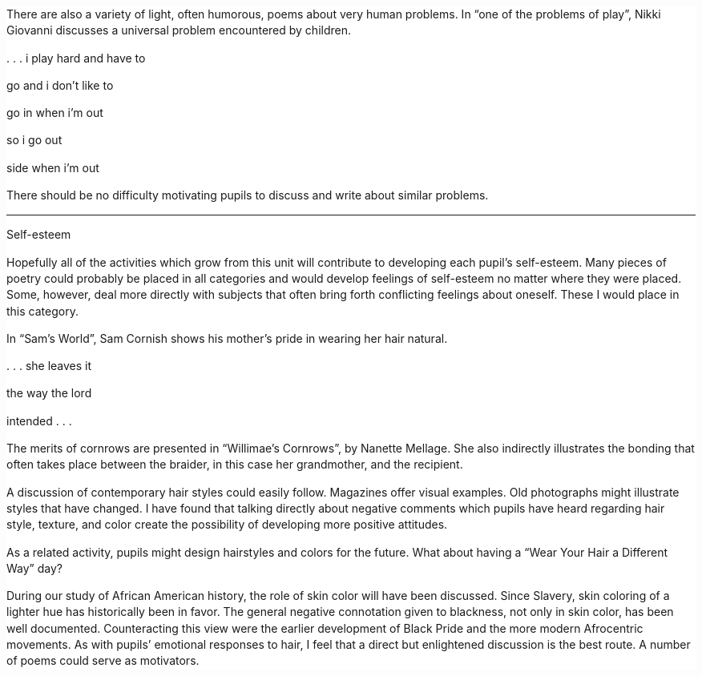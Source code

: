   There are also a variety of light, often humorous, poems about very human problems.  In “one of the problems of play”, Nikki Giovanni discusses a universal problem encountered by children.
 </p>
 <p>
  . . . i play hard and have to
 </p>
 <p>
  go and i don’t like to
 </p>
 <p>
  go in when i’m out
 </p>
 <p>
  so i go out
 </p>
 <p>
  side when i’m out
 </p>
 <p>
  There should be no difficulty motivating pupils to discuss and write about similar problems.
 </p>
<hr/>
 Self-esteem



Hopefully all of the activities which grow from this unit will contribute to developing each pupil’s self-esteem.  Many pieces of poetry could probably be placed in all categories and would develop feelings of self-esteem no matter where they were placed. Some, however, deal more directly with subjects that often bring forth conflicting feelings about oneself.  These I would place in this category.
 <p>
  In “Sam’s World”, Sam Cornish shows his mother’s pride in wearing her hair natural.
 </p>
 <p>
  . . . she leaves it
 </p>
 <p>
  the way the lord
 </p>
 <p>
  intended . . .
 </p>
 <p>
  The merits of cornrows are presented in “Willimae’s Cornrows”, by Nanette Mellage.  She also indirectly illustrates the bonding that often takes place between the braider, in this case her grandmother, and the recipient.
 </p>
 <p>
  A discussion of contemporary hair styles could easily follow. Magazines offer visual examples.  Old photographs might illustrate styles that have changed.  I have found that talking directly about negative comments which pupils have heard regarding hair style, texture, and color create the possibility of developing more positive attitudes.
 </p>
 <p>
  As a related activity, pupils might design hairstyles and colors for the future.  What about having a “Wear Your Hair a Different Way” day?
 </p>
 <p>
  During our study of African American history, the role of skin color will have been discussed.  Since Slavery, skin coloring of a lighter hue has historically been in favor.  The general negative connotation given to blackness, not only in skin color, has been well documented.  Counteracting this view were the earlier development of Black Pride and the more modern Afrocentric movements.  As with pupils’ emotional responses to hair, I feel that a direct but enlightened discussion is the best route.  A number of poems could serve as motivators.